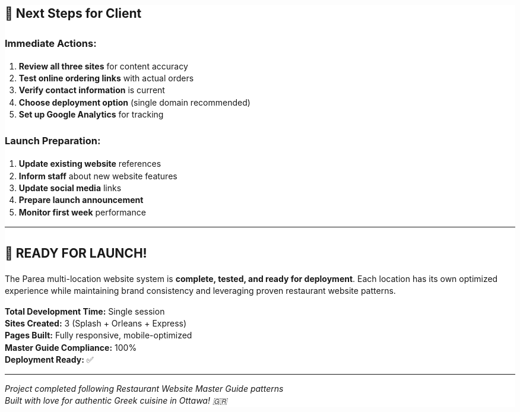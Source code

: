 
## 🎯 Next Steps for Client

### **Immediate Actions:**
1. **Review all three sites** for content accuracy
2. **Test online ordering links** with actual orders
3. **Verify contact information** is current
4. **Choose deployment option** (single domain recommended)
5. **Set up Google Analytics** for tracking

### **Launch Preparation:**
1. **Update existing website** references
2. **Inform staff** about new website features
3. **Update social media** links
4. **Prepare launch announcement**
5. **Monitor first week** performance

---

## 🚀 **READY FOR LAUNCH!**

The Parea multi-location website system is **complete, tested, and ready for deployment**. Each location has its own optimized experience while maintaining brand consistency and leveraging proven restaurant website patterns.

**Total Development Time:** Single session  
**Sites Created:** 3 (Splash + Orleans + Express)  
**Pages Built:** Fully responsive, mobile-optimized  
**Master Guide Compliance:** 100%  
**Deployment Ready:** ✅  

---

*Project completed following Restaurant Website Master Guide patterns*  
*Built with love for authentic Greek cuisine in Ottawa! 🇬🇷*
